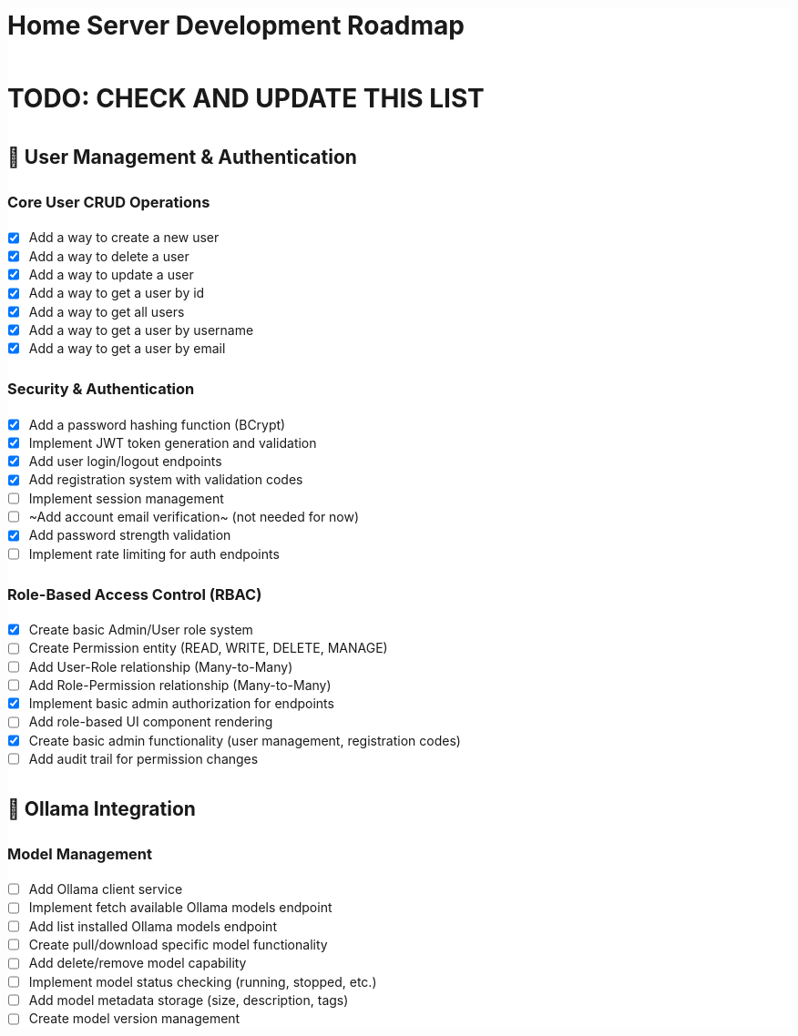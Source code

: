 # Home Server Development Roadmap

# TODO: CHECK AND UPDATE THIS LIST

## 🔐 User Management & Authentication

### Core User CRUD Operations

- [x] Add a way to create a new user
- [x] Add a way to delete a user
- [x] Add a way to update a user
- [x] Add a way to get a user by id
- [x] Add a way to get all users
- [x] Add a way to get a user by username
- [x] Add a way to get a user by email

### Security & Authentication

- [x] Add a password hashing function (BCrypt)
- [x] Implement JWT token generation and validation
- [x] Add user login/logout endpoints
- [x] Add registration system with validation codes
- [ ] Implement session management
- [ ] ~Add account email verification~ (not needed for now)
- [x] Add password strength validation
- [ ] Implement rate limiting for auth endpoints

### Role-Based Access Control (RBAC)

- [x] Create basic Admin/User role system
- [ ] Create Permission entity (READ, WRITE, DELETE, MANAGE)
- [ ] Add User-Role relationship (Many-to-Many)
- [ ] Add Role-Permission relationship (Many-to-Many)
- [x] Implement basic admin authorization for endpoints
- [ ] Add role-based UI component rendering
- [x] Create basic admin functionality (user management, registration codes)
- [ ] Add audit trail for permission changes

## 🤖 Ollama Integration

### Model Management

- [ ] Add Ollama client service
- [ ] Implement fetch available Ollama models endpoint
- [ ] Add list installed Ollama models endpoint
- [ ] Create pull/download specific model functionality
- [ ] Add delete/remove model capability
- [ ] Implement model status checking (running, stopped, etc.)
- [ ] Add model metadata storage (size, description, tags)
- [ ] Create model version management
